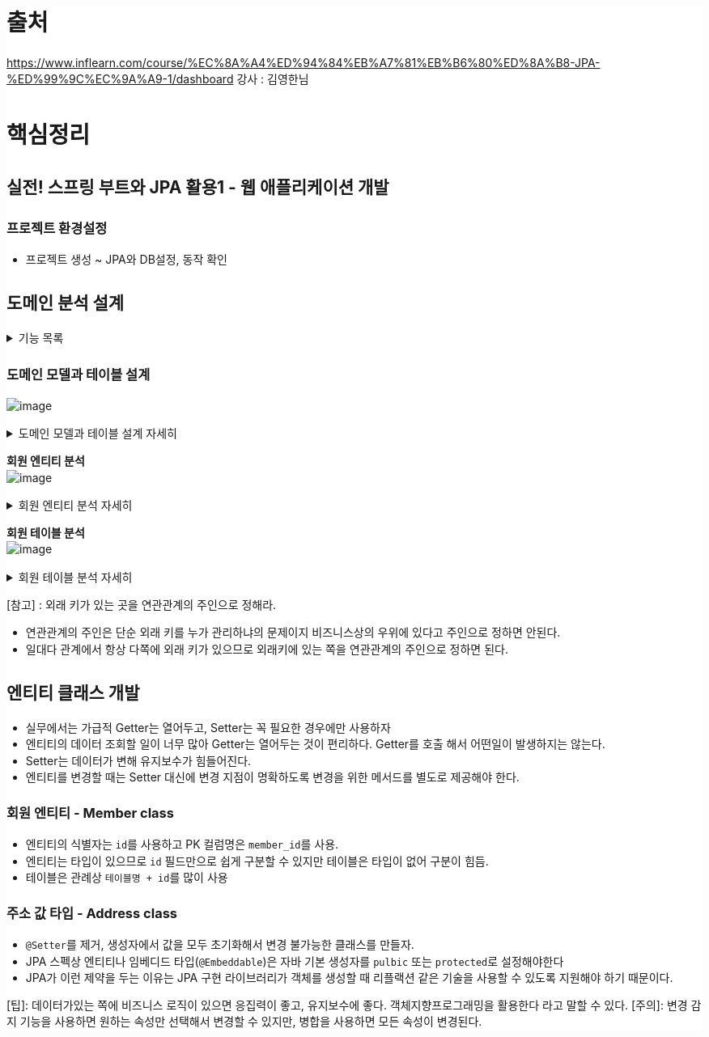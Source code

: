 # 출처
https://www.inflearn.com/course/%EC%8A%A4%ED%94%84%EB%A7%81%EB%B6%80%ED%8A%B8-JPA-%ED%99%9C%EC%9A%A9-1/dashboard
강사 : 김영한님

# 핵심정리
## 실전! 스프링 부트와 JPA 활용1 - 웹 애플리케이션 개발

### 프로젝트 환경설정
- 프로젝트 생성 ~ JPA와 DB설정, 동작 확인

## 도메인 분석 설계

<details><summary>기능 목록</summary></details>

### 도메인 모델과 테이블 설계
![image](https://user-images.githubusercontent.com/21376853/152526883-14965d4f-abba-4abc-8556-580fbe6ff5aa.png)
<details><summary> 도메인 모델과 테이블 설계 자세히 </summary></details>

__회원 엔티티 분석__   
![image](https://user-images.githubusercontent.com/21376853/152527262-b4417730-15f3-4541-aef6-93e800ed5ff6.png)
<details><summary> 회원 엔티티 분석 자세히 </summary></details>


__회원 테이블 분석__   
![image](https://user-images.githubusercontent.com/21376853/152528812-7c96dae4-3924-4fa3-b5ba-4b444246c432.png)
<details><summary> 회원 테이블 분석 자세히 </summary></details>

[참고] : 외래 키가 있는 곳을 연관관계의 주인으로 정해라.
- 연관관계의 주인은 단순 외래 키를 누가 관리하냐의 문제이지 비즈니스상의 우위에 있다고 주인으로 정하면 안된다.
- 일대다 관계에서 항상 다쪽에 외래 키가 있으므로 외래키에 있는 쪽을 연관관계의 주인으로 정하면 된다.


## 엔티티 클래스 개발
- 실무에서는 가급적 Getter는 열어두고, Setter는 꼭 필요한 경우에만 사용하자
- 엔티티의 데이터 조회할 일이 너무 많아 Getter는 열어두는 것이 편리하다. Getter를 호출 해서 어떤일이 발생하지는 않는다.
- Setter는 데이터가 변해 유지보수가 힘들어진다.
- 엔티티를 변경할 때는 Setter 대신에 변경 지점이 명확하도록 변경을 위한 메서드를 별도로 제공해야 한다.

### 회원 엔티티 - Member class
- 엔티티의 식별자는 `id`를 사용하고 PK 컬럼명은 `member_id`를 사용.
- 엔티티는 타입이 있으므로 `id` 필드만으로 쉽게 구분할 수 있지만 테이블은 타입이 없어 구분이 힘듬.
- 테이블은 관례상 `테이블명 + id`를 많이 사용

### 주소 값 타입 - Address class
- `@Setter`를 제거, 생성자에서 값을 모두 초기화해서 변경 불가능한 클래스를 만들자.
- JPA 스펙상 엔티티나 임베디드 타입(`@Embeddable`)은 자바 기본 생성자를 `pulbic` 또는 `protected`로 설정해야한다
- JPA가 이런 제약을 두는 이유는 JPA 구현 라이브러리가 객체를 생성할 때 리플랙션 같은 기술을 사용할 수 있도록 지원해야 하기 때문이다.


[팁]: 데이터가있는 쪽에 비즈니스 로직이 있으면 응집력이 좋고, 유지보수에 좋다. 객체지향프로그래밍을 활용한다 라고 말할 수 있다.
[주의]: 변경 감지 기능을 사용하면 원하는 속성만 선택해서 변경할 수 있지만, 병합을 사용하면 모든 속성이 변경된다.